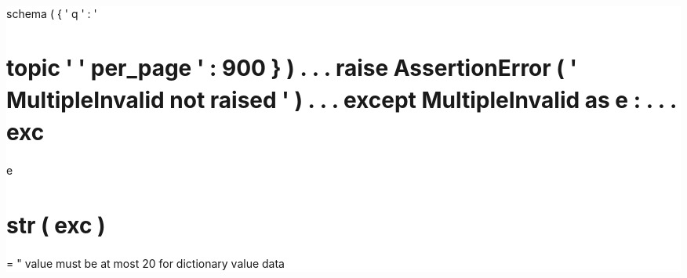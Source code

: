 schema
(
{
'
q
'
:
'
#
topic
'
'
per_page
'
:
900
}
)
.
.
.
raise
AssertionError
(
'
MultipleInvalid
not
raised
'
)
.
.
.
except
MultipleInvalid
as
e
:
.
.
.
exc
=
e
>
>
>
str
(
exc
)
=
=
"
value
must
be
at
most
20
for
dictionary
value
data